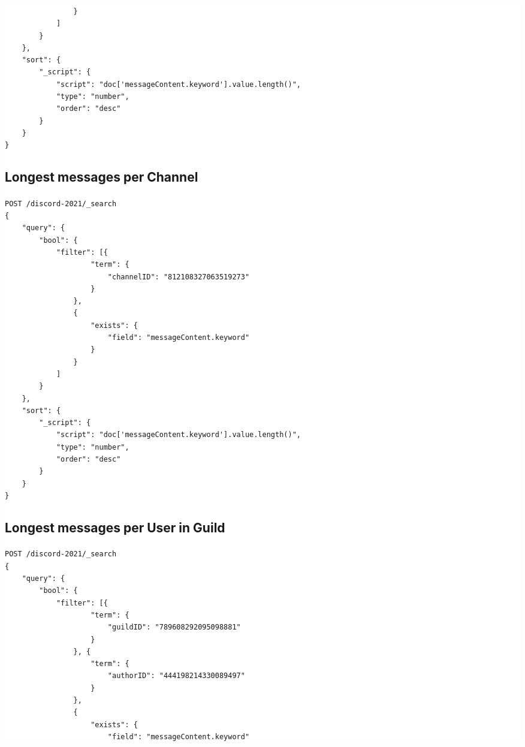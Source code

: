 ```
                }
            ]
        }
    },
    "sort": {
        "_script": {
            "script": "doc['messageContent.keyword'].value.length()",
            "type": "number",
            "order": "desc"
        }
    }
}
```

## Longest messages per Channel

```
POST /discord-2021/_search
{
    "query": {
        "bool": {
            "filter": [{
                    "term": {
                        "channelID": "812108327063519273"
                    }
                },
                {
                    "exists": {
                        "field": "messageContent.keyword"
                    }
                }
            ]
        }
    },
    "sort": {
        "_script": {
            "script": "doc['messageContent.keyword'].value.length()",
            "type": "number",
            "order": "desc"
        }
    }
}
```

## Longest messages per User in Guild

```
POST /discord-2021/_search
{
    "query": {
        "bool": {
            "filter": [{
                    "term": {
                        "guildID": "789608292095098881"
                    }
                }, {
                    "term": {
                        "authorID": "444198214330089497"
                    }
                },
                {
                    "exists": {
                        "field": "messageContent.keyword"
```